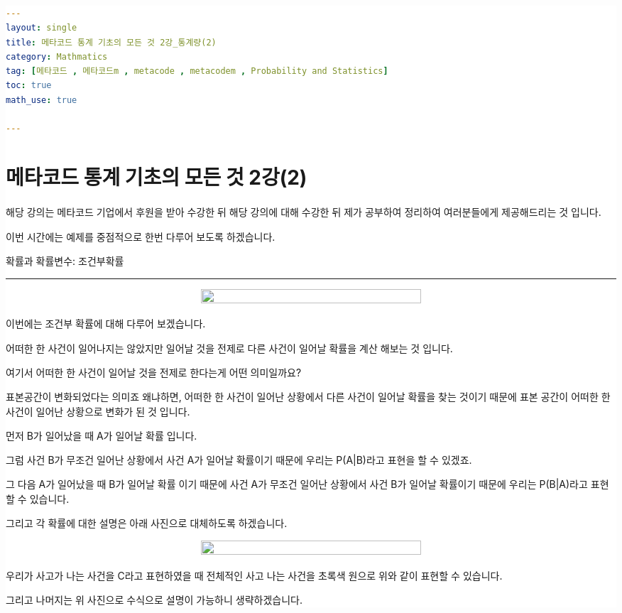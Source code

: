 ```yaml
---
layout: single
title: 메타코드 통계 기초의 모든 것 2강_통계량(2)
category: Mathmatics
tag: [메타코드 , 메타코드m , metacode , metacodem , Probability and Statistics]
toc: true
math_use: true

---
```


# 메타코드 통계 기초의 모든 것 2강(2)

해당 강의는 메타코드 기업에서 후원을 받아 수강한 뒤 해당 강의에 대해 수강한 뒤 제가 공부하여 정리하여 여러분들에게 제공해드리는 것 입니다.

이번 시간에는 예제를 중점적으로 한번 다루어 보도록 하겠습니다.

확률과 확률변수: 조건부확률

---

<p align="center"><img src="https://github.com/jusunglee-ai/jusunglee-ai.github.io/assets/125032849/eefeef73-6864-45d3-9c26-aa0a37ce1f58" width="60%" height="60%"></p>

이번에는 조건부 확률에 대해 다루어 보겠습니다.

어떠한 한 사건이 일어나지는 않았지만 일어날 것을 전제로 다른 사건이 일어날 확률을 계산 해보는 것 입니다.

여기서 어떠한 한 사건이 일어날 것을 전제로 한다는게 어떤 의미일까요?

표본공간이 변화되었다는 의미죠 왜냐하면, 어떠한 한 사건이 일어난 상황에서 다른 사건이 일어날 확률을 찾는 것이기 때문에 표본 공간이 어떠한 한 사건이 일어난 상황으로 변화가 된 것 입니다.

먼저 B가 일어났을 때 A가 일어날 확률 입니다.

그럼 사건 B가 무조건 일어난 상황에서 사건 A가 일어날 확률이기 때문에 우리는 P(A|B)라고 표현을 할 수 있겠죠.

그 다음 A가 일어났을 때 B가 일어날 확률 이기 때문에 사건 A가 무조건 일어난 상황에서 사건 B가 일어날 확률이기 때문에 우리는 P(B|A)라고 표현할 수 있습니다.

그리고 각 확률에 대한 설명은 아래 사진으로 대체하도록 하겠습니다.

<p align="center"><img src="https://github.com/jusunglee-ai/jusunglee-ai.github.io/assets/125032849/b6e8e8f3-2acf-4a11-b349-c73154f52ba1" width="60%" height="60%"></p>

우리가 사고가 나는 사건을 C라고 표현하였을 때 전체적인 사고 나는 사건을 초록색 원으로 위와 같이 표현할 수 있습니다.

그리고 나머지는 위 사진으로 수식으로 설명이 가능하니 생략하겠습니다.

